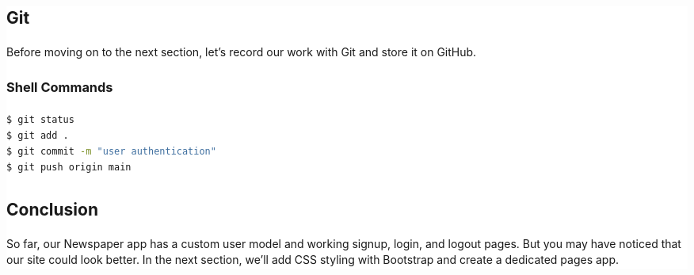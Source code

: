 ## Git

Before moving on to the next section, let’s record our work with Git and store it on GitHub.

### Shell Commands

```sh
$ git status
$ git add .
$ git commit -m "user authentication"
$ git push origin main
```

## Conclusion

So far, our Newspaper app has a custom user model and working signup, login, and logout pages. But you may have noticed that our site could look better. In the next section, we’ll add CSS styling with Bootstrap and create a dedicated pages app.